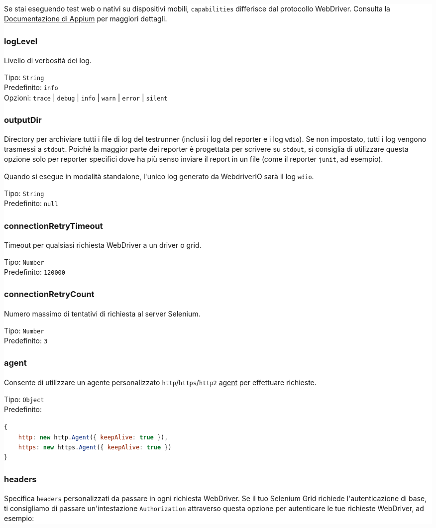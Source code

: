 Se stai eseguendo test web o nativi su dispositivi mobili, `capabilities` differisce dal protocollo WebDriver. Consulta la [Documentazione di Appium](https://appium.io/docs/en/latest/guides/caps/) per maggiori dettagli.

### logLevel

Livello di verbosità dei log.

Tipo: `String`<br />
Predefinito: `info`<br />
Opzioni: `trace` | `debug` | `info` | `warn` | `error` | `silent`

### outputDir

Directory per archiviare tutti i file di log del testrunner (inclusi i log del reporter e i log `wdio`). Se non impostato, tutti i log vengono trasmessi a `stdout`. Poiché la maggior parte dei reporter è progettata per scrivere su `stdout`, si consiglia di utilizzare questa opzione solo per reporter specifici dove ha più senso inviare il report in un file (come il reporter `junit`, ad esempio).

Quando si esegue in modalità standalone, l'unico log generato da WebdriverIO sarà il log `wdio`.

Tipo: `String`<br />
Predefinito: `null`

### connectionRetryTimeout

Timeout per qualsiasi richiesta WebDriver a un driver o grid.

Tipo: `Number`<br />
Predefinito: `120000`

### connectionRetryCount

Numero massimo di tentativi di richiesta al server Selenium.

Tipo: `Number`<br />
Predefinito: `3`

### agent

Consente di utilizzare un agente personalizzato `http`/`https`/`http2` [agent](https://www.npmjs.com/package/got#agent) per effettuare richieste.

Tipo: `Object`<br />
Predefinito:

```js
{
    http: new http.Agent({ keepAlive: true }),
    https: new https.Agent({ keepAlive: true })
}
```

### headers

Specifica `headers` personalizzati da passare in ogni richiesta WebDriver. Se il tuo Selenium Grid richiede l'autenticazione di base, ti consigliamo di passare un'intestazione `Authorization` attraverso questa opzione per autenticare le tue richieste WebDriver, ad esempio:
